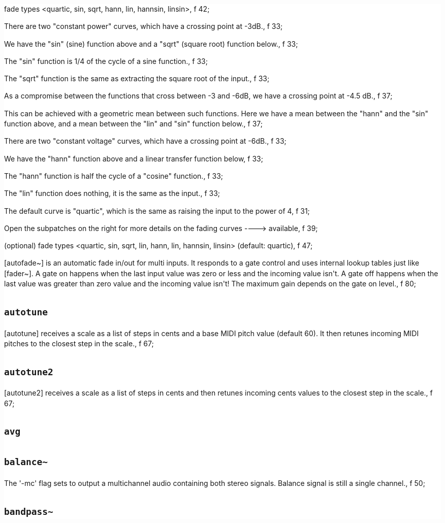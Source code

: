 fade types <quartic, sin, sqrt, hann, lin, hannsin, linsin>, f 42;

There are two "constant power" curves, which have a crossing point at -3dB., f 33;

We have the "sin" (sine) function above and a "sqrt" (square root) function below., f 33;

The "sin" function is 1/4 of the cycle of a sine function., f 33;

The "sqrt" function is the same as extracting the square root of the input., f 33;

As a compromise between the functions that cross between -3 and -6dB, we have a crossing point at -4.5 dB., f 37;

This can be achieved with a geometric mean between such functions. Here we have a mean between the "hann" and the "sin" function above, and a mean between the "lin" and "sin" function below., f 37;

There are two "constant voltage" curves, which have a crossing point at -6dB., f 33;

We have the "hann" function above and a linear transfer function below, f 33;

The "hann" function is half the cycle of a "cosine" function., f 33;

The "lin" function does nothing, it is the same as the input., f 33;

The default curve is "quartic", which is the same as raising the input to the power of 4, f 31;

Open the subpatches on the right for more details on the fading curves ----> available, f 39;

(optional) fade types <quartic, sin, sqrt, lin, hann, lin, hannsin, linsin> (default: quartic), f 47;

[autofade~] is an automatic fade in/out for multi inputs. It responds to a gate control and uses internal lookup tables just like [fader~]. A gate on happens when the last input value was zero or less and the incoming value isn't. A gate off happens when the last value was greater than zero value and the incoming value isn't! The maximum gain depends on the gate on level., f 80;


## `autotune`

[autotune] receives a scale as a list of steps in cents and a base MIDI pitch value (default 60). It then retunes incoming MIDI pitches to the closest step in the scale., f 67;


## `autotune2`

[autotune2] receives a scale as a list of steps in cents and then retunes incoming cents values to the closest step in the scale., f 67;


## `avg`


## `balance~`

The '-mc' flag sets to output a multichannel audio containing both stereo signals. Balance signal is still a single channel., f 50;


## `bandpass~`
